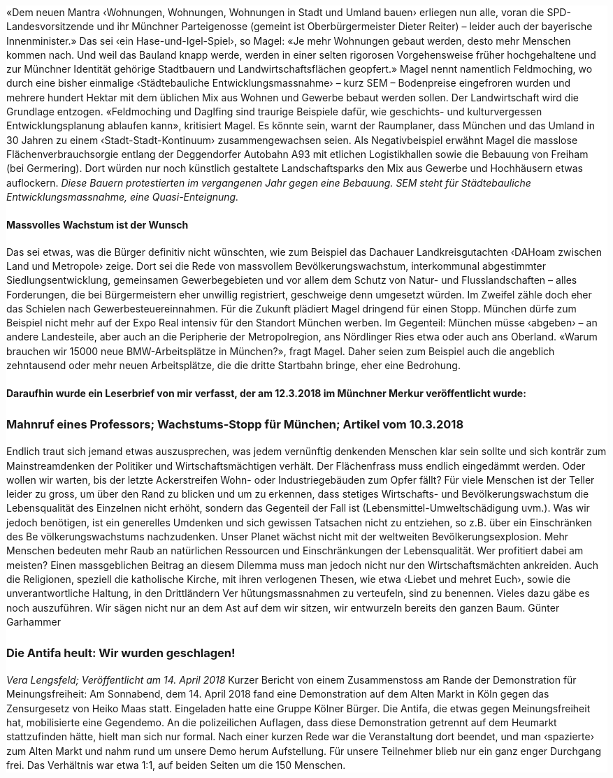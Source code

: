 «Dem neuen Mantra ‹Wohnungen, Wohnungen, Wohnungen in Stadt und Umland bauen› erliegen nun alle, voran die SPD-Landesvorsitzende und ihr Münchner Parteigenosse (gemeint ist Oberbürgermeister Dieter Reiter) – leider auch der bayerische Innenminister.» Das sei ‹ein Hase-und-Igel-Spiel›, so Magel: «Je mehr Wohnungen gebaut werden, desto mehr Menschen kommen nach. Und weil das Bauland knapp werde, werden in einer selten rigorosen Vorgehensweise früher hochgehaltene und zur Münchner Identität gehörige Stadtbauern und Landwirtschaftsflächen geopfert.» Magel nennt namentlich Feldmoching, wo durch eine bisher einmalige ‹Städtebauliche Entwicklungsmassnahme› – kurz SEM – Bodenpreise eingefroren wurden und mehrere hundert Hektar mit dem üblichen Mix aus Wohnen und Gewerbe bebaut werden sollen. Der Landwirtschaft wird die Grundlage entzogen. «Feldmoching und Daglfing sind traurige Beispiele dafür, wie geschichts- und kulturvergessen Entwicklungsplanung ablaufen kann», kritisiert Magel. Es könnte sein, warnt der Raumplaner, dass München und das Umland in 30 Jahren zu einem ‹Stadt-Stadt-Kontinuum› zusammengewachsen seien. Als Negativbeispiel erwähnt Magel die masslose Flächenverbrauchsorgie entlang der Deggendorfer Autobahn A93 mit etlichen Logistikhallen sowie die Bebauung von Freiham (bei Germering). Dort würden nur noch künstlich gestaltete Landschaftsparks den Mix aus Gewerbe und Hochhäusern etwas auflockern.
_Diese Bauern protestierten im vergangenen Jahr gegen eine Bebauung._ _SEM steht für Städtebauliche Entwicklungsmassnahme, eine Quasi-Enteignung._
#### Massvolles Wachstum ist der Wunsch
Das sei etwas, was die Bürger definitiv nicht wünschten, wie zum Beispiel das Dachauer Landkreisgutachten ‹DAHoam zwischen Land und Metropole› zeige. Dort sei die Rede von massvollem Bevölkerungswachstum, interkommunal abgestimmter Siedlungsentwicklung, gemeinsamen Gewerbegebieten und vor allem dem Schutz von Natur- und Flusslandschaften – alles Forderungen, die bei Bürgermeistern eher unwillig registriert, geschweige denn umgesetzt würden. Im Zweifel zähle doch eher das Schielen nach Gewerbesteuereinnahmen. Für die Zukunft plädiert Magel dringend für einen Stopp. München dürfe zum Beispiel nicht mehr auf der Expo Real intensiv für den Standort München werben. Im Gegenteil: München müsse ‹abgeben› – an andere Landesteile, aber auch an die Peripherie der Metropolregion, ans Nördlinger Ries etwa oder auch ans Oberland. «Warum brauchen wir 15000 neue BMW-Arbeitsplätze in München?», fragt Magel. Daher seien zum Beispiel auch die angeblich zehntausend oder mehr neuen Arbeitsplätze, die die dritte Startbahn bringe, eher eine Bedrohung.
#### Daraufhin wurde ein Leserbrief von mir verfasst, der am 12.3.2018 im Münchner Merkur veröffentlicht wurde:
### Mahnruf eines Professors; Wachstums-Stopp für München; Artikel vom 10.3.2018
Endlich traut sich jemand etwas auszusprechen, was jedem vernünftig denkenden Menschen klar sein sollte und sich konträr zum Mainstreamdenken der Politiker und Wirtschaftsmächtigen verhält. Der Flächenfrass muss endlich eingedämmt werden. Oder wollen wir warten, bis der letzte Ackerstreifen Wohn- oder Industriegebäuden zum Opfer fällt? Für viele Menschen ist der Teller leider zu gross, um über den Rand zu blicken und um zu erkennen, dass stetiges Wirtschafts- und Bevölkerungswachstum die Lebensqualität des Einzelnen nicht erhöht, sondern das Gegenteil der Fall ist (Lebensmittel-Umweltschädigung uvm.). Was wir jedoch benötigen, ist ein generelles Umdenken und sich gewissen Tatsachen nicht zu entziehen, so z.B. über ein Einschränken des Be völkerungswachstums nachzudenken. Unser Planet wächst nicht mit der weltweiten Bevölkerungsexplosion. Mehr Menschen bedeuten mehr Raub an natürlichen Ressourcen und Einschränkungen der Lebensqualität.
Wer profitiert dabei am meisten? Einen massgeblichen Beitrag an diesem Dilemma muss man jedoch nicht nur den Wirtschaftsmächten ankreiden. Auch die Religionen, speziell die katholische Kirche, mit ihren verlogenen Thesen, wie etwa ‹Liebet und mehret Euch›, sowie die unverantwortliche Haltung, in den Drittländern Ver hütungsmassnahmen zu verteufeln, sind zu benennen. Vieles dazu gäbe es noch auszuführen. Wir sägen nicht nur an dem Ast auf dem wir sitzen, wir entwurzeln bereits den ganzen Baum.
Günter Garhammer
### Die Antifa heult: Wir wurden geschlagen!
_Vera Lengsfeld; Veröffentlicht am 14. April 2018_ Kurzer Bericht von einem Zusammenstoss am Rande der Demonstration für Meinungsfreiheit: Am Sonnabend, dem 14. April 2018 fand eine Demonstration auf dem Alten Markt in Köln gegen das Zensurgesetz von Heiko Maas statt. Eingeladen hatte eine Gruppe Kölner Bürger. Die Antifa, die etwas gegen Meinungsfreiheit hat, mobilisierte eine Gegendemo. An die polizeilichen Auflagen, dass diese Demonstration getrennt auf dem Heumarkt stattzufinden hätte, hielt man sich nur formal. Nach einer kurzen Rede war die Veranstaltung dort beendet, und man ‹spazierte› zum Alten Markt und nahm rund um unsere Demo herum Aufstellung. Für unsere Teilnehmer blieb nur ein ganz enger Durchgang frei. Das Verhältnis war etwa 1:1, auf beiden Seiten um die 150 Menschen.